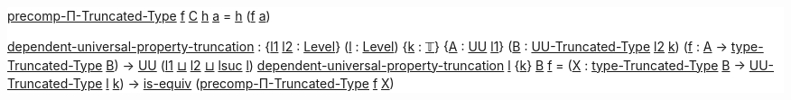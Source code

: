 <a id="2934" href="foundation.universal-property-truncation.html#2719" class="Function">precomp-Π-Truncated-Type</a> <a id="2959" href="foundation.universal-property-truncation.html#2959" class="Bound">f</a> <a id="2961" href="foundation.universal-property-truncation.html#2961" class="Bound">C</a> <a id="2963" href="foundation.universal-property-truncation.html#2963" class="Bound">h</a> <a id="2965" href="foundation.universal-property-truncation.html#2965" class="Bound">a</a> <a id="2967" class="Symbol">=</a> <a id="2969" href="foundation.universal-property-truncation.html#2963" class="Bound">h</a> <a id="2971" class="Symbol">(</a><a id="2972" href="foundation.universal-property-truncation.html#2959" class="Bound">f</a> <a id="2974" href="foundation.universal-property-truncation.html#2965" class="Bound">a</a><a id="2975" class="Symbol">)</a>

<a id="dependent-universal-property-truncation"></a><a id="2978" href="foundation.universal-property-truncation.html#2978" class="Function">dependent-universal-property-truncation</a> <a id="3018" class="Symbol">:</a>
  <a id="3022" class="Symbol">{</a><a id="3023" href="foundation.universal-property-truncation.html#3023" class="Bound">l1</a> <a id="3026" href="foundation.universal-property-truncation.html#3026" class="Bound">l2</a> <a id="3029" class="Symbol">:</a> <a id="3031" href="Agda.Primitive.html#597" class="Postulate">Level</a><a id="3036" class="Symbol">}</a> <a id="3038" class="Symbol">(</a><a id="3039" href="foundation.universal-property-truncation.html#3039" class="Bound">l</a> <a id="3041" class="Symbol">:</a> <a id="3043" href="Agda.Primitive.html#597" class="Postulate">Level</a><a id="3048" class="Symbol">)</a> <a id="3050" class="Symbol">{</a><a id="3051" href="foundation.universal-property-truncation.html#3051" class="Bound">k</a> <a id="3053" class="Symbol">:</a> <a id="3055" href="foundation-core.truncation-levels.html#382" class="Datatype">𝕋</a><a id="3056" class="Symbol">}</a> <a id="3058" class="Symbol">{</a><a id="3059" href="foundation.universal-property-truncation.html#3059" class="Bound">A</a> <a id="3061" class="Symbol">:</a> <a id="3063" href="foundation-core.universe-levels.html#222" class="Primitive">UU</a> <a id="3066" href="foundation.universal-property-truncation.html#3023" class="Bound">l1</a><a id="3068" class="Symbol">}</a> <a id="3070" class="Symbol">(</a><a id="3071" href="foundation.universal-property-truncation.html#3071" class="Bound">B</a> <a id="3073" class="Symbol">:</a> <a id="3075" href="foundation-core.truncated-types.html#1651" class="Function">UU-Truncated-Type</a> <a id="3093" href="foundation.universal-property-truncation.html#3026" class="Bound">l2</a> <a id="3096" href="foundation.universal-property-truncation.html#3051" class="Bound">k</a><a id="3097" class="Symbol">)</a>
  <a id="3101" class="Symbol">(</a><a id="3102" href="foundation.universal-property-truncation.html#3102" class="Bound">f</a> <a id="3104" class="Symbol">:</a> <a id="3106" href="foundation.universal-property-truncation.html#3059" class="Bound">A</a> <a id="3108" class="Symbol">→</a> <a id="3110" href="foundation-core.truncated-types.html#1792" class="Function">type-Truncated-Type</a> <a id="3130" href="foundation.universal-property-truncation.html#3071" class="Bound">B</a><a id="3131" class="Symbol">)</a> <a id="3133" class="Symbol">→</a> <a id="3135" href="foundation-core.universe-levels.html#222" class="Primitive">UU</a> <a id="3138" class="Symbol">(</a><a id="3139" href="foundation.universal-property-truncation.html#3023" class="Bound">l1</a> <a id="3142" href="Agda.Primitive.html#810" class="Primitive Operator">⊔</a> <a id="3144" href="foundation.universal-property-truncation.html#3026" class="Bound">l2</a> <a id="3147" href="Agda.Primitive.html#810" class="Primitive Operator">⊔</a> <a id="3149" href="Agda.Primitive.html#780" class="Primitive">lsuc</a> <a id="3154" href="foundation.universal-property-truncation.html#3039" class="Bound">l</a><a id="3155" class="Symbol">)</a>
<a id="3157" href="foundation.universal-property-truncation.html#2978" class="Function">dependent-universal-property-truncation</a> <a id="3197" href="foundation.universal-property-truncation.html#3197" class="Bound">l</a> <a id="3199" class="Symbol">{</a><a id="3200" href="foundation.universal-property-truncation.html#3200" class="Bound">k</a><a id="3201" class="Symbol">}</a> <a id="3203" href="foundation.universal-property-truncation.html#3203" class="Bound">B</a> <a id="3205" href="foundation.universal-property-truncation.html#3205" class="Bound">f</a> <a id="3207" class="Symbol">=</a>
  <a id="3211" class="Symbol">(</a><a id="3212" href="foundation.universal-property-truncation.html#3212" class="Bound">X</a> <a id="3214" class="Symbol">:</a> <a id="3216" href="foundation-core.truncated-types.html#1792" class="Function">type-Truncated-Type</a> <a id="3236" href="foundation.universal-property-truncation.html#3203" class="Bound">B</a> <a id="3238" class="Symbol">→</a> <a id="3240" href="foundation-core.truncated-types.html#1651" class="Function">UU-Truncated-Type</a> <a id="3258" href="foundation.universal-property-truncation.html#3197" class="Bound">l</a> <a id="3260" href="foundation.universal-property-truncation.html#3200" class="Bound">k</a><a id="3261" class="Symbol">)</a> <a id="3263" class="Symbol">→</a>
  <a id="3267" href="foundation-core.equivalences.html#1542" class="Function">is-equiv</a> <a id="3276" class="Symbol">(</a><a id="3277" href="foundation.universal-property-truncation.html#2719" class="Function">precomp-Π-Truncated-Type</a> <a id="3302" href="foundation.universal-property-truncation.html#3205" class="Bound">f</a> <a id="3304" href="foundation.universal-property-truncation.html#3212" class="Bound">X</a><a id="3305" class="Symbol">)</a>
</pre>